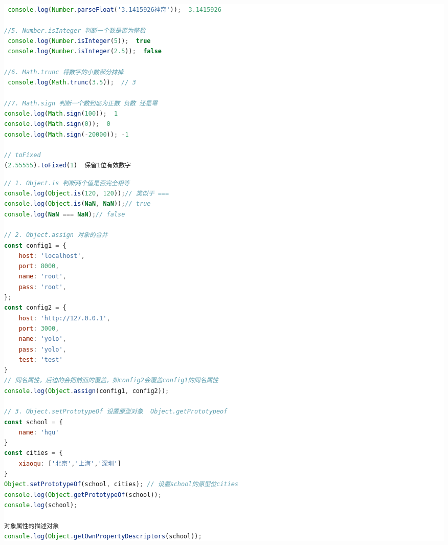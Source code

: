 ```javascript
 console.log(Number.parseFloat('3.1415926神奇'));  3.1415926

//5. Number.isInteger 判断一个数是否为整数
 console.log(Number.isInteger(5));  true
 console.log(Number.isInteger(2.5));  false

//6. Math.trunc 将数字的小数部分抹掉  
 console.log(Math.trunc(3.5));  // 3

//7. Math.sign 判断一个数到底为正数 负数 还是零
console.log(Math.sign(100));  1
console.log(Math.sign(0));  0 
console.log(Math.sign(-20000)); -1

// toFixed
(2.55555).toFixed(1)  保留1位有效数字
```

```javascript
// 1. Object.is 判断两个值是否完全相等 
console.log(Object.is(120, 120));// 类似于 === 
console.log(Object.is(NaN, NaN));// true 
console.log(NaN === NaN);// false 

// 2. Object.assign 对象的合并
const config1 = {
    host: 'localhost',
    port: 8000,
    name: 'root',
    pass: 'root',
};
const config2 = {
    host: 'http://127.0.0.1',
    port: 3000,
    name: 'yolo',
    pass: 'yolo',
    test: 'test'
}
// 同名属性，后边的会把前面的覆盖，如config2会覆盖config1的同名属性
console.log(Object.assign(config1, config2));

// 3. Object.setPrototypeOf 设置原型对象  Object.getPrototypeof
const school = {
    name: 'hqu'
}
const cities = {
    xiaoqu: ['北京','上海','深圳']
}
Object.setPrototypeOf(school, cities); // 设置school的原型位cities
console.log(Object.getPrototypeOf(school));
console.log(school);

对象属性的描述对象
console.log(Object.getOwnPropertyDescriptors(school));
```
